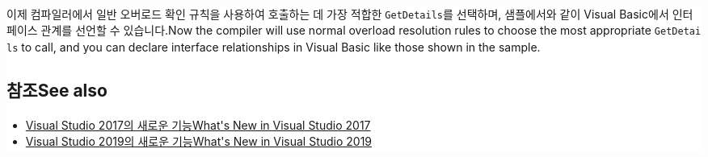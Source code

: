 <span data-ttu-id="dcba3-241">이제 컴파일러에서 일반 오버로드 확인 규칙을 사용하여 호출하는 데 가장 적합한 `GetDetails`를 선택하며, 샘플에서와 같이 Visual Basic에서 인터페이스 관계를 선언할 수 있습니다.</span><span class="sxs-lookup"><span data-stu-id="dcba3-241">Now the compiler will use normal overload resolution rules to choose the most appropriate `GetDetails` to call, and you can declare interface relationships in Visual Basic like those shown in the sample.</span></span>

## <a name="see-also"></a><span data-ttu-id="dcba3-242">참조</span><span class="sxs-lookup"><span data-stu-id="dcba3-242">See also</span></span>

- [<span data-ttu-id="dcba3-243">Visual Studio 2017의 새로운 기능</span><span class="sxs-lookup"><span data-stu-id="dcba3-243">What's New in Visual Studio 2017</span></span>](/visualstudio/ide/whats-new-visual-studio-2017)
- [<span data-ttu-id="dcba3-244">Visual Studio 2019의 새로운 기능</span><span class="sxs-lookup"><span data-stu-id="dcba3-244">What's New in Visual Studio 2019</span></span>](/visualstudio/ide/whats-new-visual-studio-2019)
